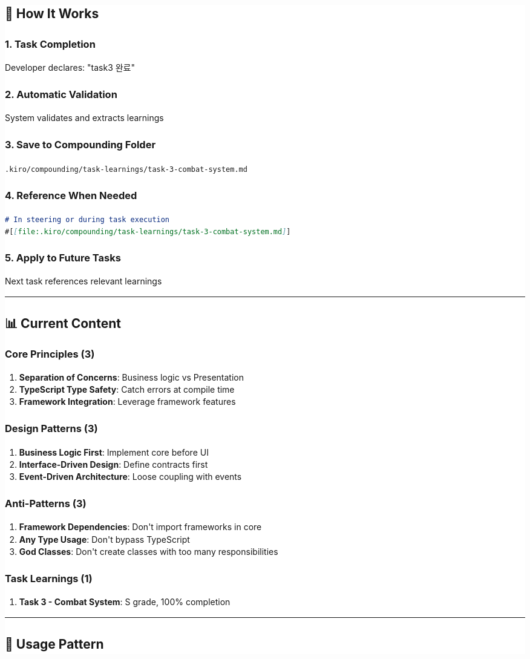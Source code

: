 
## 🔄 How It Works

### 1. Task Completion
Developer declares: "task3 완료"

### 2. Automatic Validation
System validates and extracts learnings

### 3. Save to Compounding Folder
```
.kiro/compounding/task-learnings/task-3-combat-system.md
```

### 4. Reference When Needed
```markdown
# In steering or during task execution
#[[file:.kiro/compounding/task-learnings/task-3-combat-system.md]]
```

### 5. Apply to Future Tasks
Next task references relevant learnings

---

## 📊 Current Content

### Core Principles (3)
1. **Separation of Concerns**: Business logic vs Presentation
2. **TypeScript Type Safety**: Catch errors at compile time
3. **Framework Integration**: Leverage framework features

### Design Patterns (3)
1. **Business Logic First**: Implement core before UI
2. **Interface-Driven Design**: Define contracts first
3. **Event-Driven Architecture**: Loose coupling with events

### Anti-Patterns (3)
1. **Framework Dependencies**: Don't import frameworks in core
2. **Any Type Usage**: Don't bypass TypeScript
3. **God Classes**: Don't create classes with too many responsibilities

### Task Learnings (1)
1. **Task 3 - Combat System**: S grade, 100% completion

---

## 🎯 Usage Pattern
